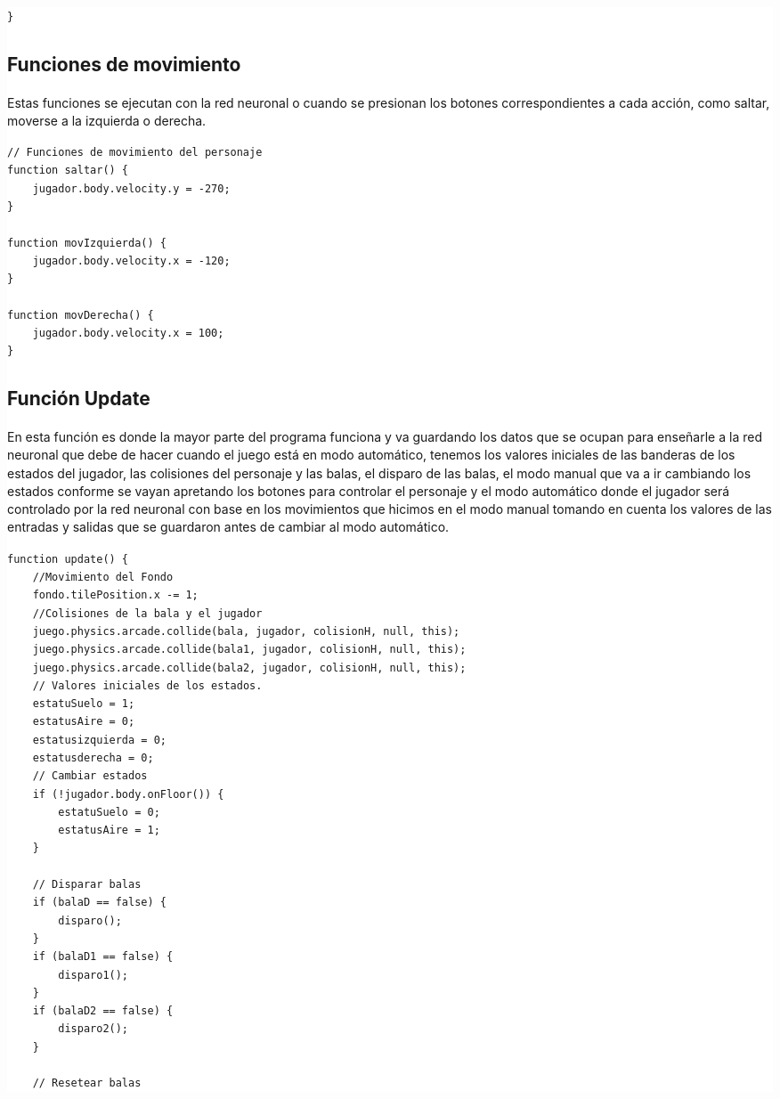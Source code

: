 ~~~
}

~~~

## Funciones de movimiento
Estas funciones se ejecutan con la red neuronal o cuando se presionan los botones correspondientes a cada acción, como saltar, moverse a la izquierda o derecha.

~~~
// Funciones de movimiento del personaje
function saltar() {
    jugador.body.velocity.y = -270;
}

function movIzquierda() {
    jugador.body.velocity.x = -120;
}

function movDerecha() {
    jugador.body.velocity.x = 100;
}
~~~

## Función Update

En esta función es donde la mayor parte del programa funciona y va guardando los datos que se ocupan para enseñarle a la red neuronal que debe de hacer cuando el juego está en modo automático, tenemos los valores iniciales de las banderas de los estados del jugador, las colisiones del personaje y las balas, el disparo de las balas, el modo manual que va a ir cambiando los estados conforme se vayan apretando los botones para controlar el personaje y el modo automático donde el jugador será controlado por la red neuronal con base en los movimientos que hicimos en el modo manual tomando en cuenta los valores de las entradas y salidas que se guardaron antes de cambiar al modo automático.

~~~
function update() {
    //Movimiento del Fondo
    fondo.tilePosition.x -= 1;
    //Colisiones de la bala y el jugador
    juego.physics.arcade.collide(bala, jugador, colisionH, null, this);
    juego.physics.arcade.collide(bala1, jugador, colisionH, null, this);
    juego.physics.arcade.collide(bala2, jugador, colisionH, null, this);
    // Valores iniciales de los estados.
    estatuSuelo = 1;
    estatusAire = 0;
    estatusizquierda = 0;
    estatusderecha = 0;
    // Cambiar estados
    if (!jugador.body.onFloor()) {
        estatuSuelo = 0;
        estatusAire = 1;
    }

    // Disparar balas
    if (balaD == false) {
        disparo();
    }
    if (balaD1 == false) {
        disparo1();
    }
    if (balaD2 == false) {
        disparo2();
    }

    // Resetear balas
~~~